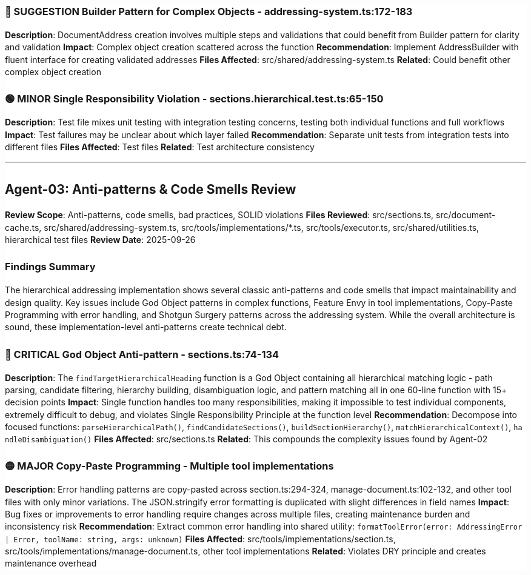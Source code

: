 ### 📝 SUGGESTION Builder Pattern for Complex Objects - addressing-system.ts:172-183
**Description**: DocumentAddress creation involves multiple steps and validations that could benefit from Builder pattern for clarity and validation
**Impact**: Complex object creation scattered across the function
**Recommendation**: Implement AddressBuilder with fluent interface for creating validated addresses
**Files Affected**: src/shared/addressing-system.ts
**Related**: Could benefit other complex object creation

### 🟢 MINOR Single Responsibility Violation - sections.hierarchical.test.ts:65-150
**Description**: Test file mixes unit testing with integration testing concerns, testing both individual functions and full workflows
**Impact**: Test failures may be unclear about which layer failed
**Recommendation**: Separate unit tests from integration tests into different files
**Files Affected**: Test files
**Related**: Test architecture consistency

---

## Agent-03: Anti-patterns & Code Smells Review

**Review Scope**: Anti-patterns, code smells, bad practices, SOLID violations
**Files Reviewed**: src/sections.ts, src/document-cache.ts, src/shared/addressing-system.ts, src/tools/implementations/*.ts, src/tools/executor.ts, src/shared/utilities.ts, hierarchical test files
**Review Date**: 2025-09-26

### Findings Summary
The hierarchical addressing implementation shows several classic anti-patterns and code smells that impact maintainability and design quality. Key issues include God Object patterns in complex functions, Feature Envy in tool implementations, Copy-Paste Programming with error handling, and Shotgun Surgery patterns across the addressing system. While the overall architecture is sound, these implementation-level anti-patterns create technical debt.

### 🔴 CRITICAL God Object Anti-pattern - sections.ts:74-134
**Description**: The `findTargetHierarchicalHeading` function is a God Object containing all hierarchical matching logic - path parsing, candidate filtering, hierarchy building, disambiguation logic, and pattern matching all in one 60-line function with 15+ decision points
**Impact**: Single function handles too many responsibilities, making it impossible to test individual components, extremely difficult to debug, and violates Single Responsibility Principle at the function level
**Recommendation**: Decompose into focused functions: `parseHierarchicalPath()`, `findCandidateSections()`, `buildSectionHierarchy()`, `matchHierarchicalContext()`, `handleDisambiguation()`
**Files Affected**: src/sections.ts
**Related**: This compounds the complexity issues found by Agent-02

### 🟡 MAJOR Copy-Paste Programming - Multiple tool implementations
**Description**: Error handling patterns are copy-pasted across section.ts:294-324, manage-document.ts:102-132, and other tool files with only minor variations. The JSON.stringify error formatting is duplicated with slight differences in field names
**Impact**: Bug fixes or improvements to error handling require changes across multiple files, creating maintenance burden and inconsistency risk
**Recommendation**: Extract common error handling into shared utility: `formatToolError(error: AddressingError | Error, toolName: string, args: unknown)`
**Files Affected**: src/tools/implementations/section.ts, src/tools/implementations/manage-document.ts, other tool implementations
**Related**: Violates DRY principle and creates maintenance overhead
